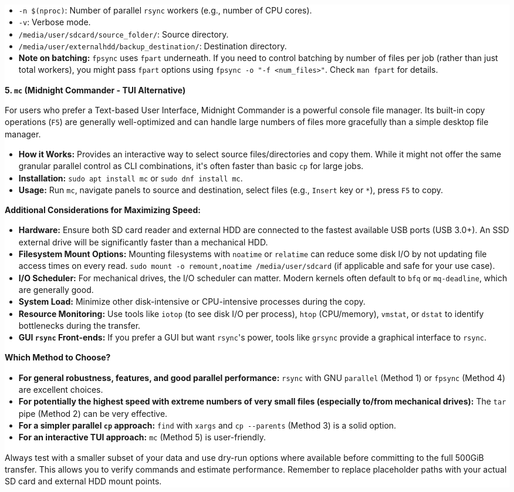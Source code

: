 *   `-n $(nproc)`: Number of parallel `rsync` workers (e.g., number of CPU cores).
*   `-v`: Verbose mode.
*   `/media/user/sdcard/source_folder/`: Source directory.
*   `/media/user/externalhdd/backup_destination/`: Destination directory.
*   **Note on batching:** `fpsync` uses `fpart` underneath. If you need to control batching by number of files per job (rather than just total workers), you might pass `fpart` options using `fpsync -o "-f <num_files>"`. Check `man fpart` for details.

**5. `mc` (Midnight Commander - TUI Alternative)**

For users who prefer a Text-based User Interface, Midnight Commander is a powerful console file manager. Its built-in copy operations (`F5`) are generally well-optimized and can handle large numbers of files more gracefully than a simple desktop file manager.

*   **How it Works:** Provides an interactive way to select source files/directories and copy them. While it might not offer the same granular parallel control as CLI combinations, it's often faster than basic `cp` for large jobs.
*   **Installation:** `sudo apt install mc` or `sudo dnf install mc`.
*   **Usage:** Run `mc`, navigate panels to source and destination, select files (e.g., `Insert` key or `*`), press `F5` to copy.

**Additional Considerations for Maximizing Speed:**

*   **Hardware:** Ensure both SD card reader and external HDD are connected to the fastest available USB ports (USB 3.0+). An SSD external drive will be significantly faster than a mechanical HDD.
*   **Filesystem Mount Options:** Mounting filesystems with `noatime` or `relatime` can reduce some disk I/O by not updating file access times on every read.
    `sudo mount -o remount,noatime /media/user/sdcard` (if applicable and safe for your use case).
*   **I/O Scheduler:** For mechanical drives, the I/O scheduler can matter. Modern kernels often default to `bfq` or `mq-deadline`, which are generally good.
*   **System Load:** Minimize other disk-intensive or CPU-intensive processes during the copy.
*   **Resource Monitoring:** Use tools like `iotop` (to see disk I/O per process), `htop` (CPU/memory), `vmstat`, or `dstat` to identify bottlenecks during the transfer.
*   **GUI `rsync` Front-ends:** If you prefer a GUI but want `rsync`'s power, tools like `grsync` provide a graphical interface to `rsync`.

**Which Method to Choose?**

*   **For general robustness, features, and good parallel performance:** `rsync` with GNU `parallel` (Method 1) or `fpsync` (Method 4) are excellent choices.
*   **For potentially the highest speed with extreme numbers of very small files (especially to/from mechanical drives):** The `tar` pipe (Method 2) can be very effective.
*   **For a simpler parallel `cp` approach:** `find` with `xargs` and `cp --parents` (Method 3) is a solid option.
*   **For an interactive TUI approach:** `mc` (Method 5) is user-friendly.

Always test with a smaller subset of your data and use dry-run options where available before committing to the full 500GiB transfer. This allows you to verify commands and estimate performance. Remember to replace placeholder paths with your actual SD card and external HDD mount points.